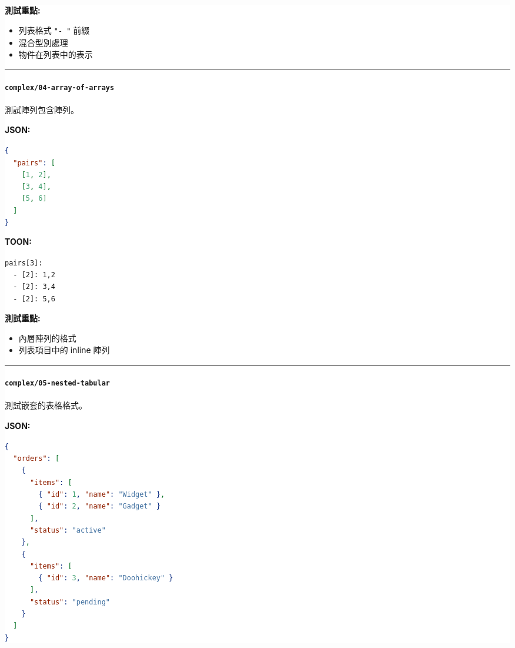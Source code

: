 **測試重點:**
- 列表格式 `"- "` 前綴
- 混合型別處理
- 物件在列表中的表示

---

#### `complex/04-array-of-arrays`
測試陣列包含陣列。

**JSON:**
```json
{
  "pairs": [
    [1, 2],
    [3, 4],
    [5, 6]
  ]
}
```

**TOON:**
```
pairs[3]:
  - [2]: 1,2
  - [2]: 3,4
  - [2]: 5,6
```

**測試重點:**
- 內層陣列的格式
- 列表項目中的 inline 陣列

---

#### `complex/05-nested-tabular`
測試嵌套的表格格式。

**JSON:**
```json
{
  "orders": [
    {
      "items": [
        { "id": 1, "name": "Widget" },
        { "id": 2, "name": "Gadget" }
      ],
      "status": "active"
    },
    {
      "items": [
        { "id": 3, "name": "Doohickey" }
      ],
      "status": "pending"
    }
  ]
}
```


[3]: x,y,z